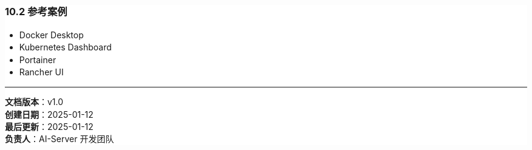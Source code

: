 ### 10.2 参考案例
- Docker Desktop
- Kubernetes Dashboard
- Portainer
- Rancher UI

---

**文档版本**：v1.0  
**创建日期**：2025-01-12  
**最后更新**：2025-01-12  
**负责人**：AI-Server 开发团队